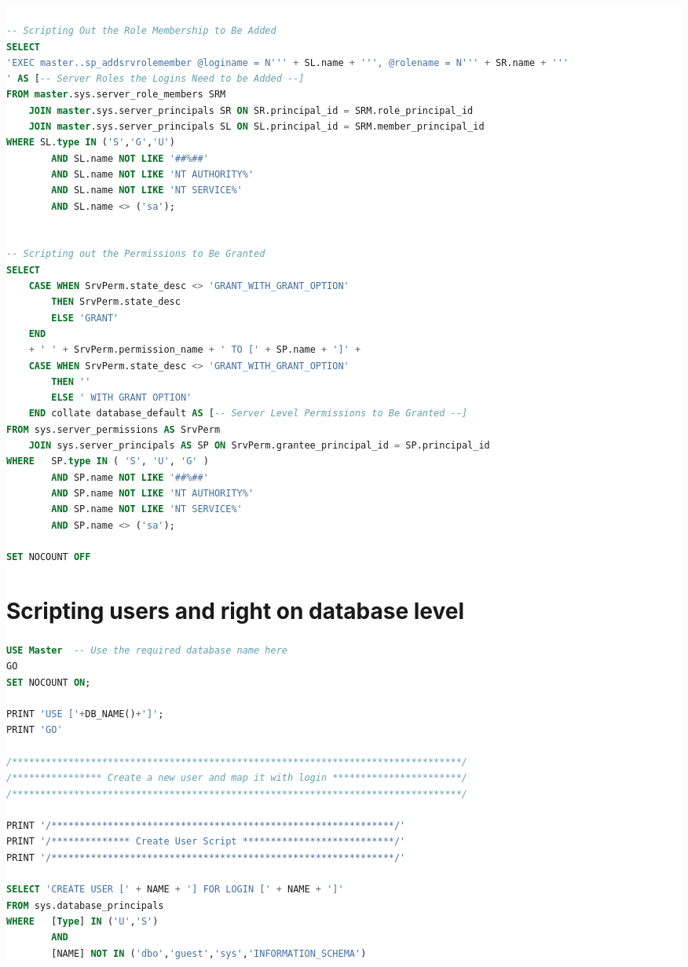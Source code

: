 ```SQL

-- Scripting Out the Role Membership to Be Added
SELECT 
'EXEC master..sp_addsrvrolemember @loginame = N''' + SL.name + ''', @rolename = N''' + SR.name + '''
' AS [-- Server Roles the Logins Need to be Added --]
FROM master.sys.server_role_members SRM
	JOIN master.sys.server_principals SR ON SR.principal_id = SRM.role_principal_id
	JOIN master.sys.server_principals SL ON SL.principal_id = SRM.member_principal_id
WHERE SL.type IN ('S','G','U')
		AND SL.name NOT LIKE '##%##'
		AND SL.name NOT LIKE 'NT AUTHORITY%'
		AND SL.name NOT LIKE 'NT SERVICE%'
		AND SL.name <> ('sa');


-- Scripting out the Permissions to Be Granted
SELECT 
	CASE WHEN SrvPerm.state_desc <> 'GRANT_WITH_GRANT_OPTION' 
		THEN SrvPerm.state_desc 
		ELSE 'GRANT' 
	END
    + ' ' + SrvPerm.permission_name + ' TO [' + SP.name + ']' + 
	CASE WHEN SrvPerm.state_desc <> 'GRANT_WITH_GRANT_OPTION' 
		THEN '' 
		ELSE ' WITH GRANT OPTION' 
	END collate database_default AS [-- Server Level Permissions to Be Granted --] 
FROM sys.server_permissions AS SrvPerm 
	JOIN sys.server_principals AS SP ON SrvPerm.grantee_principal_id = SP.principal_id 
WHERE   SP.type IN ( 'S', 'U', 'G' ) 
		AND SP.name NOT LIKE '##%##'
		AND SP.name NOT LIKE 'NT AUTHORITY%'
		AND SP.name NOT LIKE 'NT SERVICE%'
		AND SP.name <> ('sa');

SET NOCOUNT OFF
```


# Scripting users and right on database level

```SQL
USE Master  -- Use the required database name here
GO
SET NOCOUNT ON;

PRINT 'USE ['+DB_NAME()+']';
PRINT 'GO'

/********************************************************************************/
/**************** Create a new user and map it with login ***********************/
/********************************************************************************/

PRINT '/*************************************************************/'
PRINT '/************** Create User Script ***************************/'
PRINT '/*************************************************************/'

SELECT 'CREATE USER [' + NAME + '] FOR LOGIN [' + NAME + ']' 
FROM sys.database_principals
WHERE	[Type] IN ('U','S')
		AND 
		[NAME] NOT IN ('dbo','guest','sys','INFORMATION_SCHEMA')

```